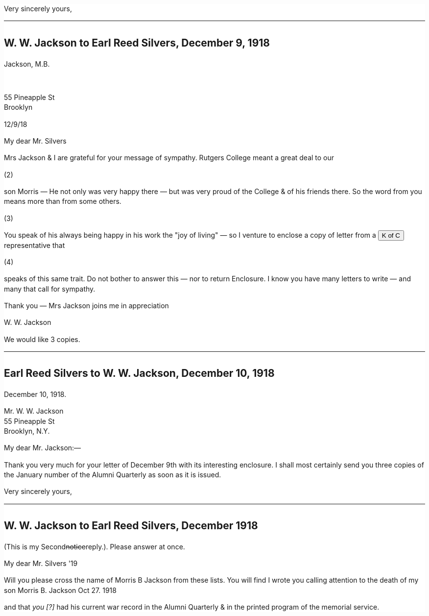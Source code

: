<p class="indent-1">Very sincerely yours,</p>

<p class="indent-2"></p>

* * * 

## W. W. Jackson to Earl Reed Silvers, December 9, 1918

<p class="centered small add">Jackson, M.B.</p><br>
<p class="right">55 Pineapple St<br>Brooklyn<br></p>
<p class="right">12/9/18</p>

<p class="left">My dear Mr. Silvers</p>

Mrs Jackson & I are grateful for your message of sympathy. Rutgers College meant a great deal to our

<p class="centered small">(2)</p> son Morris — He not only was very happy there — but was very proud of the College & of his friends there. So the word from you means more than from some others.

<p class="centered small">(3)</p> You speak of his always being happy in his work the "joy of living" — so I venture to enclose a copy of letter from a <button data-balloon-pos="up" data-balloon-length="large" data-balloon="Knights of Columbus">K of C</button> representative that

<p class="centered small">(4)</p> speaks of this same trait. Do not bother to answer this — nor to return Enclosure. I know you have many letters to write — and many that call for sympathy.

<p class="indent-1">Thank you — Mrs Jackson joins me in appreciation</p>

<p class="indent-2">W. W. Jackson</p>

We would like 3 copies.

* * * 

## Earl Reed Silvers to W. W. Jackson, December 10, 1918


<p class="right">December 10, 1918.</p>
<p class="left">Mr. W. W. Jackson<br>55 Pineapple St<br>Brooklyn, N.Y.<br></p>
<p class="left">My dear Mr. Jackson:—</p>

Thank you very much for your letter of December 9th with its interesting enclosure. I shall most certainly send you three copies of the January number of the Alumni Quarterly as soon as it is issued.

<p class="indent-1">Very sincerely yours,</p>

* * * 

## W. W. Jackson to Earl Reed Silvers, December 1918

(This is my <span class="pre-printed">Second<del>notice</del>reply.). Please answer at once.</span>
<p class="left">My dear Mr. Silvers '19</p>

Will you please cross the name of Morris B Jackson from these lists. You will find I wrote you calling attention to the death of my son Morris B. Jackson Oct 27. 1918

and that _you [?]_ had his current war record in the Alumni Quarterly & in the printed program of the memorial service.
